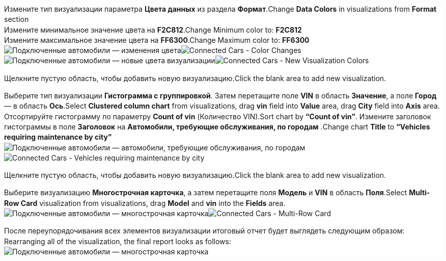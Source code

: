 <span data-ttu-id="c2abb-215">Измените тип визуализации параметра **Цвета данных** из раздела **Формат**.</span><span class="sxs-lookup"><span data-stu-id="c2abb-215">Change **Data Colors** in visualizations from **Format** section</span></span>  
<span data-ttu-id="c2abb-216">Измените минимальное значение цвета на **F2C812**.</span><span class="sxs-lookup"><span data-stu-id="c2abb-216">Change Minimum color to: **F2C812**</span></span>  
<span data-ttu-id="c2abb-217">Измените максимальное значение цвета на **FF6300**.</span><span class="sxs-lookup"><span data-stu-id="c2abb-217">Change Maximum color to: **FF6300**</span></span>  
<span data-ttu-id="c2abb-218">![Подключенные автомобили — изменения цвета](./media/cortana-analytics-playbook-vehicle-telemetry-powerbi-dashboard/connected-cars-3.4r.png)</span><span class="sxs-lookup"><span data-stu-id="c2abb-218">![Connected Cars - Color Changes](./media/cortana-analytics-playbook-vehicle-telemetry-powerbi-dashboard/connected-cars-3.4r.png)</span></span>  
<span data-ttu-id="c2abb-219">![Подключенные автомобили — новые цвета визуализации](./media/cortana-analytics-playbook-vehicle-telemetry-powerbi-dashboard/connected-cars-3.4s.png)</span><span class="sxs-lookup"><span data-stu-id="c2abb-219">![Connected Cars - New Visualization Colors](./media/cortana-analytics-playbook-vehicle-telemetry-powerbi-dashboard/connected-cars-3.4s.png)</span></span>  

<span data-ttu-id="c2abb-220">Щелкните пустую область, чтобы добавить новую визуализацию.</span><span class="sxs-lookup"><span data-stu-id="c2abb-220">Click the blank area to add new visualization.</span></span>  

<span data-ttu-id="c2abb-221">Выберите тип визуализации **Гистограмма с группировкой**. Затем перетащите поле **VIN** в область **Значение**, а поле **Город** — в область **Ось**.</span><span class="sxs-lookup"><span data-stu-id="c2abb-221">Select **Clustered column chart** from visualizations, drag **vin** field into **Value** area, drag **City** field into **Axis** area.</span></span> <span data-ttu-id="c2abb-222">Отсортируйте гистограмму по параметру **Count of vin** (Количество VIN).</span><span class="sxs-lookup"><span data-stu-id="c2abb-222">Sort chart by **“Count of vin”**.</span></span> <span data-ttu-id="c2abb-223">Измените заголовок гистограммы в поле **Заголовок** на **Автомобили, требующие обслуживания, по городам** .</span><span class="sxs-lookup"><span data-stu-id="c2abb-223">Change chart **Title** to **“Vehicles requiring maintenance by city”** </span></span>  
<span data-ttu-id="c2abb-224">![Подключенные автомобили — автомобили, требующие обслуживания, по городам](./media/cortana-analytics-playbook-vehicle-telemetry-powerbi-dashboard/connected-cars-3.4t.png)</span><span class="sxs-lookup"><span data-stu-id="c2abb-224">![Connected Cars - Vehicles requiring maintenance by city](./media/cortana-analytics-playbook-vehicle-telemetry-powerbi-dashboard/connected-cars-3.4t.png)</span></span>  

<span data-ttu-id="c2abb-225">Щелкните пустую область, чтобы добавить новую визуализацию.</span><span class="sxs-lookup"><span data-stu-id="c2abb-225">Click the blank area to add new visualization.</span></span>  

<span data-ttu-id="c2abb-226">Выберите визуализацию **Многострочная карточка**, а затем перетащите поля **Модель** и **VIN** в область **Поля**.</span><span class="sxs-lookup"><span data-stu-id="c2abb-226">Select **Multi-Row Card** visualization from visualizations, drag **Model** and **vin** into the **Fields** area.</span></span>  
<span data-ttu-id="c2abb-227">![Подключенные автомобили — многострочная карточка](./media/cortana-analytics-playbook-vehicle-telemetry-powerbi-dashboard/connected-cars-3.4u.png)</span><span class="sxs-lookup"><span data-stu-id="c2abb-227">![Connected Cars - Multi-Row Card](./media/cortana-analytics-playbook-vehicle-telemetry-powerbi-dashboard/connected-cars-3.4u.png)</span></span>    

<span data-ttu-id="c2abb-228">После переупорядочивания всех элементов визуализации итоговый отчет будет выглядеть следующим образом: </span><span class="sxs-lookup"><span data-stu-id="c2abb-228">Rearranging all of the visualization, the final report looks as follows:</span></span>  
![Подключенные автомобили — многострочная карточка](./media/cortana-analytics-playbook-vehicle-telemetry-powerbi-dashboard/connected-cars-3.4v.png)  

